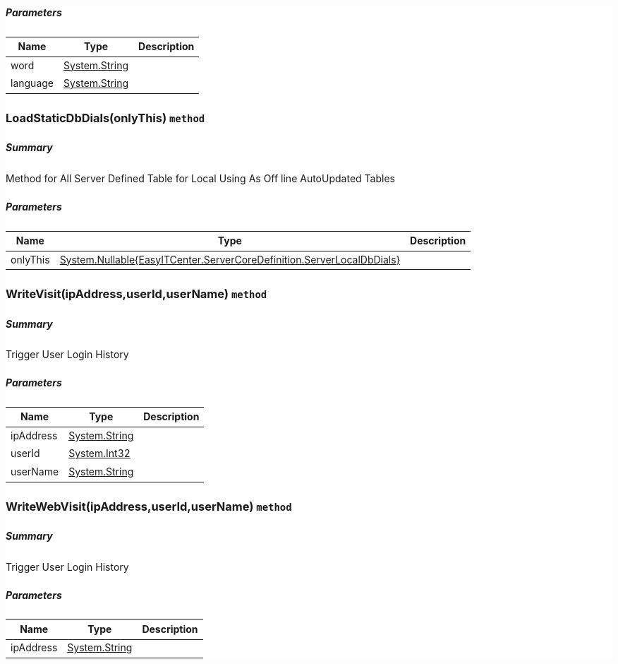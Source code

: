 

##### Parameters

| Name | Type | Description |
| ---- | ---- | ----------- |
| word | [System.String](http://msdn.microsoft.com/query/dev14.query?appId=Dev14IDEF1&l=EN-US&k=k:System.String 'System.String') |  |
| language | [System.String](http://msdn.microsoft.com/query/dev14.query?appId=Dev14IDEF1&l=EN-US&k=k:System.String 'System.String') |  |

<a name='M-EasyITCenter-ServerCoreDefinition-ServerCoreDbOperations-LoadStaticDbDials-System-Nullable{EasyITCenter-ServerCoreDefinition-ServerLocalDbDials}-'></a>
### LoadStaticDbDials(onlyThis) `method`

##### Summary

Method for All Server Defined Table for Local Using As Off line AutoUpdated Tables

##### Parameters

| Name | Type | Description |
| ---- | ---- | ----------- |
| onlyThis | [System.Nullable{EasyITCenter.ServerCoreDefinition.ServerLocalDbDials}](http://msdn.microsoft.com/query/dev14.query?appId=Dev14IDEF1&l=EN-US&k=k:System.Nullable 'System.Nullable{EasyITCenter.ServerCoreDefinition.ServerLocalDbDials}') |  |

<a name='M-EasyITCenter-ServerCoreDefinition-ServerCoreDbOperations-WriteVisit-System-String,System-Int32,System-String-'></a>
### WriteVisit(ipAddress,userId,userName) `method`

##### Summary

Trigger User Login History

##### Parameters

| Name | Type | Description |
| ---- | ---- | ----------- |
| ipAddress | [System.String](http://msdn.microsoft.com/query/dev14.query?appId=Dev14IDEF1&l=EN-US&k=k:System.String 'System.String') |  |
| userId | [System.Int32](http://msdn.microsoft.com/query/dev14.query?appId=Dev14IDEF1&l=EN-US&k=k:System.Int32 'System.Int32') |  |
| userName | [System.String](http://msdn.microsoft.com/query/dev14.query?appId=Dev14IDEF1&l=EN-US&k=k:System.String 'System.String') |  |

<a name='M-EasyITCenter-ServerCoreDefinition-ServerCoreDbOperations-WriteWebVisit-System-String-'></a>
### WriteWebVisit(ipAddress,userId,userName) `method`

##### Summary

Trigger User Login History

##### Parameters

| Name | Type | Description |
| ---- | ---- | ----------- |
| ipAddress | [System.String](http://msdn.microsoft.com/query/dev14.query?appId=Dev14IDEF1&l=EN-US&k=k:System.String 'System.String') |  |

